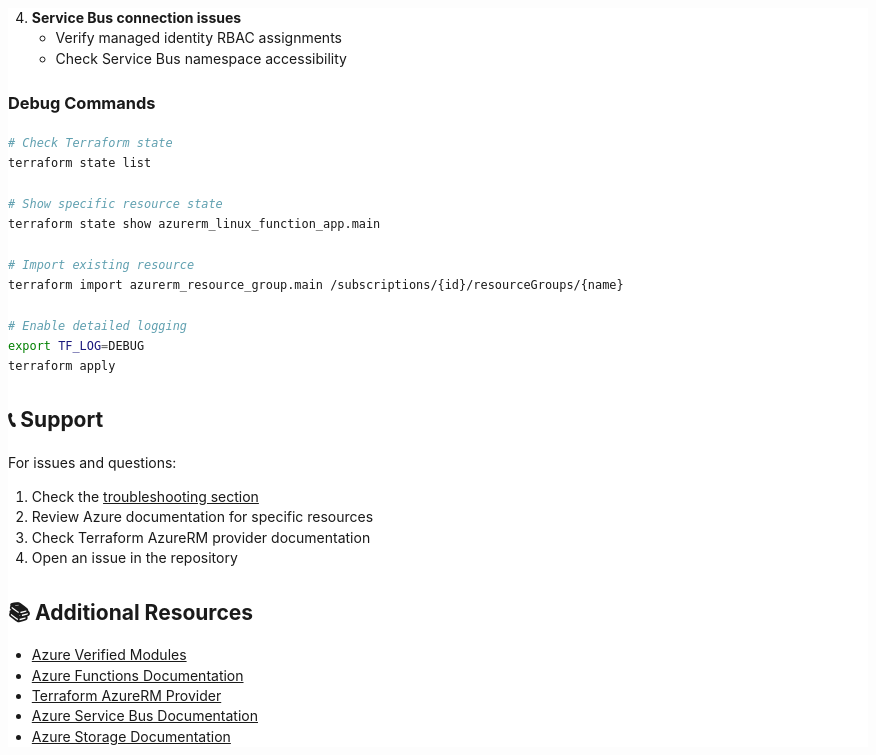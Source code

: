 4. **Service Bus connection issues**
   - Verify managed identity RBAC assignments
   - Check Service Bus namespace accessibility

### Debug Commands

```bash
# Check Terraform state
terraform state list

# Show specific resource state
terraform state show azurerm_linux_function_app.main

# Import existing resource
terraform import azurerm_resource_group.main /subscriptions/{id}/resourceGroups/{name}

# Enable detailed logging
export TF_LOG=DEBUG
terraform apply
```

## 📞 Support

For issues and questions:

1. Check the [troubleshooting section](#-troubleshooting)
2. Review Azure documentation for specific resources
3. Check Terraform AzureRM provider documentation
4. Open an issue in the repository

## 📚 Additional Resources

- [Azure Verified Modules](https://azure.github.io/Azure-Verified-Modules/)
- [Azure Functions Documentation](https://docs.microsoft.com/en-us/azure/azure-functions/)
- [Terraform AzureRM Provider](https://registry.terraform.io/providers/hashicorp/azurerm/latest/docs)
- [Azure Service Bus Documentation](https://docs.microsoft.com/en-us/azure/service-bus-messaging/)
- [Azure Storage Documentation](https://docs.microsoft.com/en-us/azure/storage/)